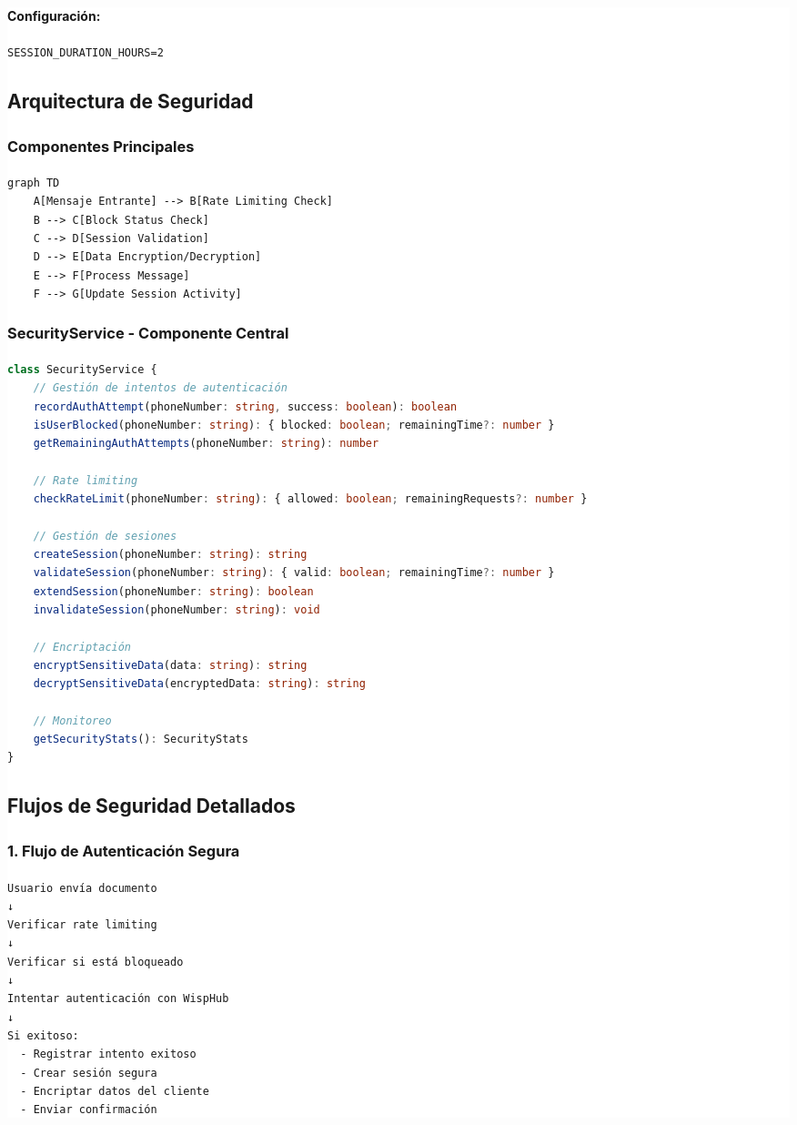 #### Configuración:
```env
SESSION_DURATION_HOURS=2
```

## Arquitectura de Seguridad

### Componentes Principales

```mermaid
graph TD
    A[Mensaje Entrante] --> B[Rate Limiting Check]
    B --> C[Block Status Check]
    C --> D[Session Validation]
    D --> E[Data Encryption/Decryption]
    E --> F[Process Message]
    F --> G[Update Session Activity]
```

### SecurityService - Componente Central

```typescript
class SecurityService {
    // Gestión de intentos de autenticación
    recordAuthAttempt(phoneNumber: string, success: boolean): boolean
    isUserBlocked(phoneNumber: string): { blocked: boolean; remainingTime?: number }
    getRemainingAuthAttempts(phoneNumber: string): number
    
    // Rate limiting
    checkRateLimit(phoneNumber: string): { allowed: boolean; remainingRequests?: number }
    
    // Gestión de sesiones
    createSession(phoneNumber: string): string
    validateSession(phoneNumber: string): { valid: boolean; remainingTime?: number }
    extendSession(phoneNumber: string): boolean
    invalidateSession(phoneNumber: string): void
    
    // Encriptación
    encryptSensitiveData(data: string): string
    decryptSensitiveData(encryptedData: string): string
    
    // Monitoreo
    getSecurityStats(): SecurityStats
}
```

## Flujos de Seguridad Detallados

### 1. Flujo de Autenticación Segura

```
Usuario envía documento
↓
Verificar rate limiting
↓
Verificar si está bloqueado
↓
Intentar autenticación con WispHub
↓
Si exitoso:
  - Registrar intento exitoso
  - Crear sesión segura
  - Encriptar datos del cliente
  - Enviar confirmación
```